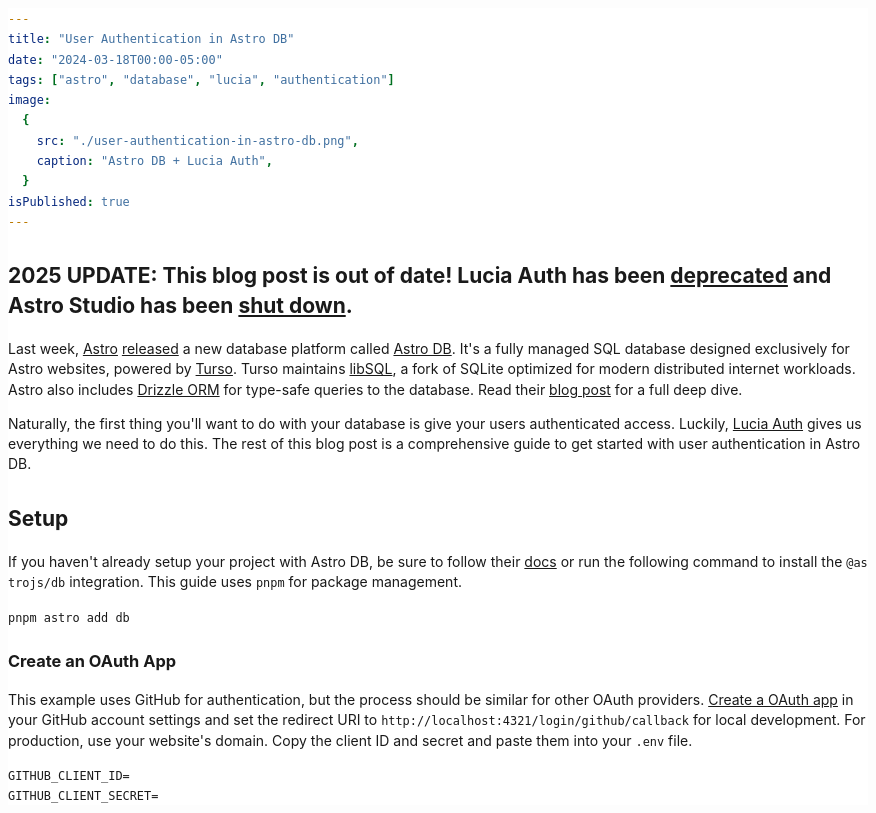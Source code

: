 ```yaml
---
title: "User Authentication in Astro DB"
date: "2024-03-18T00:00-05:00"
tags: ["astro", "database", "lucia", "authentication"]
image:
  {
    src: "./user-authentication-in-astro-db.png",
    caption: "Astro DB + Lucia Auth",
  }
isPublished: true
---
```


## 2025 UPDATE: This blog post is out of date! Lucia Auth has been [deprecated](https://github.com/lucia-auth/lucia/discussions/1714) and Astro Studio has been [shut down](https://astro.build/blog/goodbye-astro-studio/).

Last week, [Astro](https://astro.build/) [released](https://astro.build/blog/astro-db/) a new database platform called [Astro DB](https://astro.build/db/). It's a fully managed SQL database designed exclusively for Astro websites, powered by [Turso](https://turso.tech/). Turso maintains [libSQL](https://turso.tech/libsql), a fork of SQLite optimized for modern distributed internet workloads. Astro also includes [Drizzle ORM](https://orm.drizzle.team/) for type-safe queries to the database. Read their [blog post](https://astro.build/blog/astro-db-deep-dive/) for a full deep dive.

Naturally, the first thing you'll want to do with your database is give your users authenticated access. Luckily, [Lucia Auth](https://lucia-auth.com/) gives us everything we need to do this. The rest of this blog post is a comprehensive guide to get started with user authentication in Astro DB.

## Setup

If you haven't already setup your project with Astro DB, be sure to follow their [docs](https://docs.astro.build/en/guides/astro-db/) or run the following command to install the `@astrojs/db` integration. This guide uses `pnpm` for package management.

```zsh
pnpm astro add db
```

### Create an OAuth App

This example uses GitHub for authentication, but the process should be similar for other OAuth providers. [Create a OAuth app](https://docs.github.com/en/apps/oauth-apps/building-oauth-apps/creating-an-oauth-app) in your GitHub account settings and set the redirect URI to `http://localhost:4321/login/github/callback` for local development. For production, use your website's domain. Copy the client ID and secret and paste them into your `.env` file.

```env
GITHUB_CLIENT_ID=
GITHUB_CLIENT_SECRET=
```
